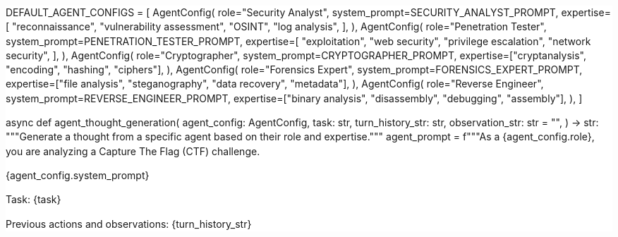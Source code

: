 
DEFAULT_AGENT_CONFIGS = [
    AgentConfig(
        role="Security Analyst",
        system_prompt=SECURITY_ANALYST_PROMPT,
        expertise=[
            "reconnaissance",
            "vulnerability assessment",
            "OSINT",
            "log analysis",
        ],
    ),
    AgentConfig(
        role="Penetration Tester",
        system_prompt=PENETRATION_TESTER_PROMPT,
        expertise=[
            "exploitation",
            "web security",
            "privilege escalation",
            "network security",
        ],
    ),
    AgentConfig(
        role="Cryptographer",
        system_prompt=CRYPTOGRAPHER_PROMPT,
        expertise=["cryptanalysis", "encoding", "hashing", "ciphers"],
    ),
    AgentConfig(
        role="Forensics Expert",
        system_prompt=FORENSICS_EXPERT_PROMPT,
        expertise=["file analysis", "steganography", "data recovery", "metadata"],
    ),
    AgentConfig(
        role="Reverse Engineer",
        system_prompt=REVERSE_ENGINEER_PROMPT,
        expertise=["binary analysis", "disassembly", "debugging", "assembly"],
    ),
]


async def agent_thought_generation(
    agent_config: AgentConfig,
    task: str,
    turn_history_str: str,
    observation_str: str = "",
) -> str:
    """Generate a thought from a specific agent based on their role and expertise."""
    agent_prompt = f"""As a {agent_config.role}, you are analyzing a Capture The Flag (CTF) challenge.

{agent_config.system_prompt}

Task: {task}

Previous actions and observations:
{turn_history_str}
